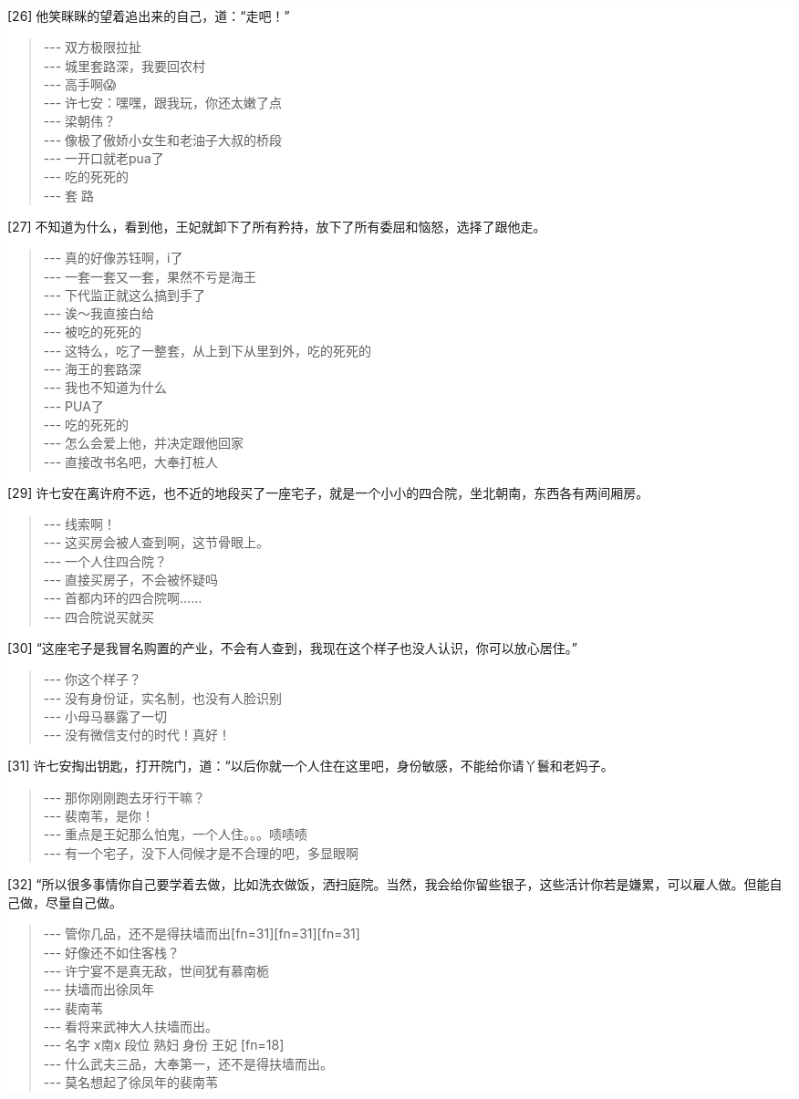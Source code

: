 [26] 他笑眯眯的望着追出来的自己，道：“走吧！”
>--- 双方极限拉扯<br>
>--- 城里套路深，我要回农村<br>
>--- 高手啊😱<br>
>--- 许七安：嘿嘿，跟我玩，你还太嫩了点<br>
>--- 梁朝伟？<br>
>--- 像极了傲娇小女生和老油子大叔的桥段<br>
>--- 一开口就老pua了<br>
>--- 吃的死死的<br>
>--- 套  路<br>

[27] 不知道为什么，看到他，王妃就卸下了所有矜持，放下了所有委屈和恼怒，选择了跟他走。
>--- 真的好像苏钰啊，i了<br>
>--- 一套一套又一套，果然不亏是海王<br>
>--- 下代监正就这么搞到手了<br>
>--- 诶～我直接白给<br>
>--- 被吃的死死的<br>
>--- 这特么，吃了一整套，从上到下从里到外，吃的死死的<br>
>--- 海王的套路深<br>
>--- 我也不知道为什么<br>
>--- PUA了<br>
>--- 吃的死死的<br>
>--- 怎么会爱上他，并决定跟他回家<br>
>--- 直接改书名吧，大奉打桩人<br>

[29] 许七安在离许府不远，也不近的地段买了一座宅子，就是一个小小的四合院，坐北朝南，东西各有两间厢房。
>--- 线索啊！<br>
>--- 这买房会被人查到啊，这节骨眼上。<br>
>--- 一个人住四合院？<br>
>--- 直接买房子，不会被怀疑吗<br>
>--- 首都内环的四合院啊……<br>
>--- 四合院说买就买<br>

[30] “这座宅子是我冒名购置的产业，不会有人查到，我现在这个样子也没人认识，你可以放心居住。”
>--- 你这个样子？<br>
>--- 没有身份证，实名制，也没有人脸识别<br>
>--- 小母马暴露了一切<br>
>--- 没有微信支付的时代！真好！<br>

[31] 许七安掏出钥匙，打开院门，道：“以后你就一个人住在这里吧，身份敏感，不能给你请丫鬟和老妈子。
>--- 那你刚刚跑去牙行干嘛？<br>
>--- 裴南苇，是你！<br>
>--- 重点是王妃那么怕鬼，一个人住。。。啧啧啧<br>
>--- 有一个宅子，没下人伺候才是不合理的吧，多显眼啊<br>

[32] “所以很多事情你自己要学着去做，比如洗衣做饭，洒扫庭院。当然，我会给你留些银子，这些活计你若是嫌累，可以雇人做。但能自己做，尽量自己做。
>--- 管你几品，还不是得扶墙而出[fn=31][fn=31][fn=31]<br>
>--- 好像还不如住客栈？<br>
>--- 许宁宴不是真无敌，世间犹有慕南栀<br>
>--- 扶墙而出徐凤年<br>
>--- 裴南苇<br>
>--- 看将来武神大人扶墙而出。<br>
>--- 名字 x南x  段位 熟妇  身份  王妃    [fn=18]<br>
>--- 什么武夫三品，大奉第一，还不是得扶墙而出。<br>
>--- 莫名想起了徐凤年的裴南苇<br>
